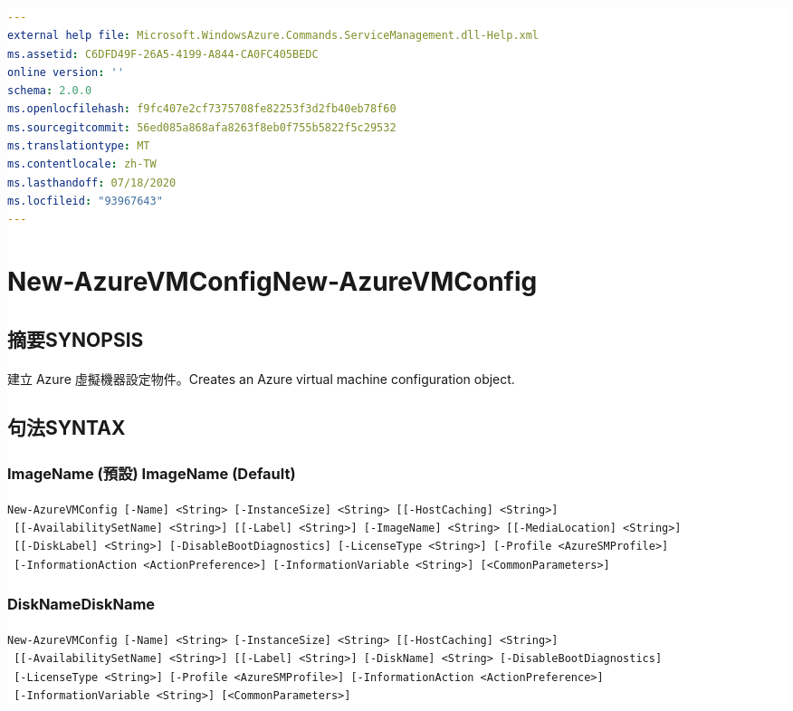```yaml
---
external help file: Microsoft.WindowsAzure.Commands.ServiceManagement.dll-Help.xml
ms.assetid: C6DFD49F-26A5-4199-A844-CA0FC405BEDC
online version: ''
schema: 2.0.0
ms.openlocfilehash: f9fc407e2cf7375708fe82253f3d2fb40eb78f60
ms.sourcegitcommit: 56ed085a868afa8263f8eb0f755b5822f5c29532
ms.translationtype: MT
ms.contentlocale: zh-TW
ms.lasthandoff: 07/18/2020
ms.locfileid: "93967643"
---
```

# <span data-ttu-id="58882-101">New-AzureVMConfig</span><span class="sxs-lookup"><span data-stu-id="58882-101">New-AzureVMConfig</span></span>

## <span data-ttu-id="58882-102">摘要</span><span class="sxs-lookup"><span data-stu-id="58882-102">SYNOPSIS</span></span>
<span data-ttu-id="58882-103">建立 Azure 虛擬機器設定物件。</span><span class="sxs-lookup"><span data-stu-id="58882-103">Creates an Azure virtual machine configuration object.</span></span>

## <span data-ttu-id="58882-104">句法</span><span class="sxs-lookup"><span data-stu-id="58882-104">SYNTAX</span></span>

### <span data-ttu-id="58882-105">ImageName (預設) </span><span class="sxs-lookup"><span data-stu-id="58882-105">ImageName (Default)</span></span>
```
New-AzureVMConfig [-Name] <String> [-InstanceSize] <String> [[-HostCaching] <String>]
 [[-AvailabilitySetName] <String>] [[-Label] <String>] [-ImageName] <String> [[-MediaLocation] <String>]
 [[-DiskLabel] <String>] [-DisableBootDiagnostics] [-LicenseType <String>] [-Profile <AzureSMProfile>]
 [-InformationAction <ActionPreference>] [-InformationVariable <String>] [<CommonParameters>]
```

### <span data-ttu-id="58882-106">DiskName</span><span class="sxs-lookup"><span data-stu-id="58882-106">DiskName</span></span>
```
New-AzureVMConfig [-Name] <String> [-InstanceSize] <String> [[-HostCaching] <String>]
 [[-AvailabilitySetName] <String>] [[-Label] <String>] [-DiskName] <String> [-DisableBootDiagnostics]
 [-LicenseType <String>] [-Profile <AzureSMProfile>] [-InformationAction <ActionPreference>]
 [-InformationVariable <String>] [<CommonParameters>]
```
